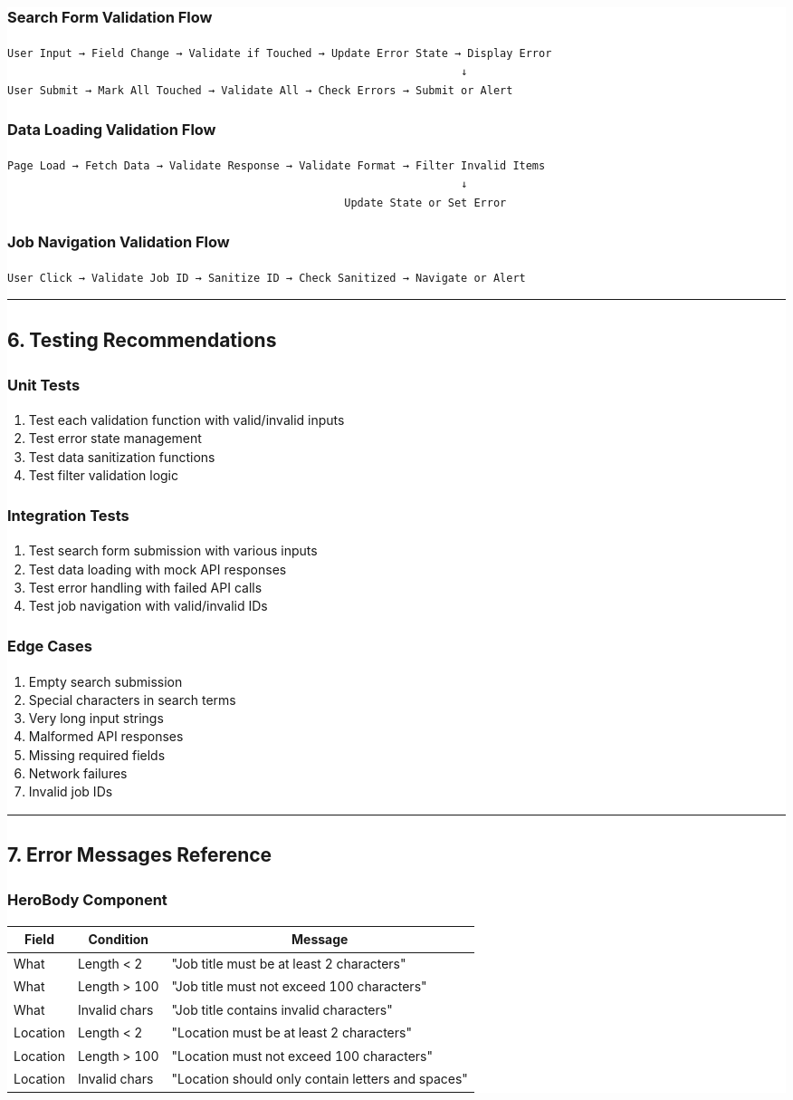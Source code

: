### Search Form Validation Flow
```
User Input → Field Change → Validate if Touched → Update Error State → Display Error
                                                                      ↓
User Submit → Mark All Touched → Validate All → Check Errors → Submit or Alert
```

### Data Loading Validation Flow
```
Page Load → Fetch Data → Validate Response → Validate Format → Filter Invalid Items
                                                                      ↓
                                                    Update State or Set Error
```

### Job Navigation Validation Flow
```
User Click → Validate Job ID → Sanitize ID → Check Sanitized → Navigate or Alert
```

---

## 6. Testing Recommendations

### Unit Tests
1. Test each validation function with valid/invalid inputs
2. Test error state management
3. Test data sanitization functions
4. Test filter validation logic

### Integration Tests
1. Test search form submission with various inputs
2. Test data loading with mock API responses
3. Test error handling with failed API calls
4. Test job navigation with valid/invalid IDs

### Edge Cases
1. Empty search submission
2. Special characters in search terms
3. Very long input strings
4. Malformed API responses
5. Missing required fields
6. Network failures
7. Invalid job IDs

---

## 7. Error Messages Reference

### HeroBody Component
| Field | Condition | Message |
|-------|-----------|---------|
| What | Length < 2 | "Job title must be at least 2 characters" |
| What | Length > 100 | "Job title must not exceed 100 characters" |
| What | Invalid chars | "Job title contains invalid characters" |
| Location | Length < 2 | "Location must be at least 2 characters" |
| Location | Length > 100 | "Location must not exceed 100 characters" |
| Location | Invalid chars | "Location should only contain letters and spaces" |